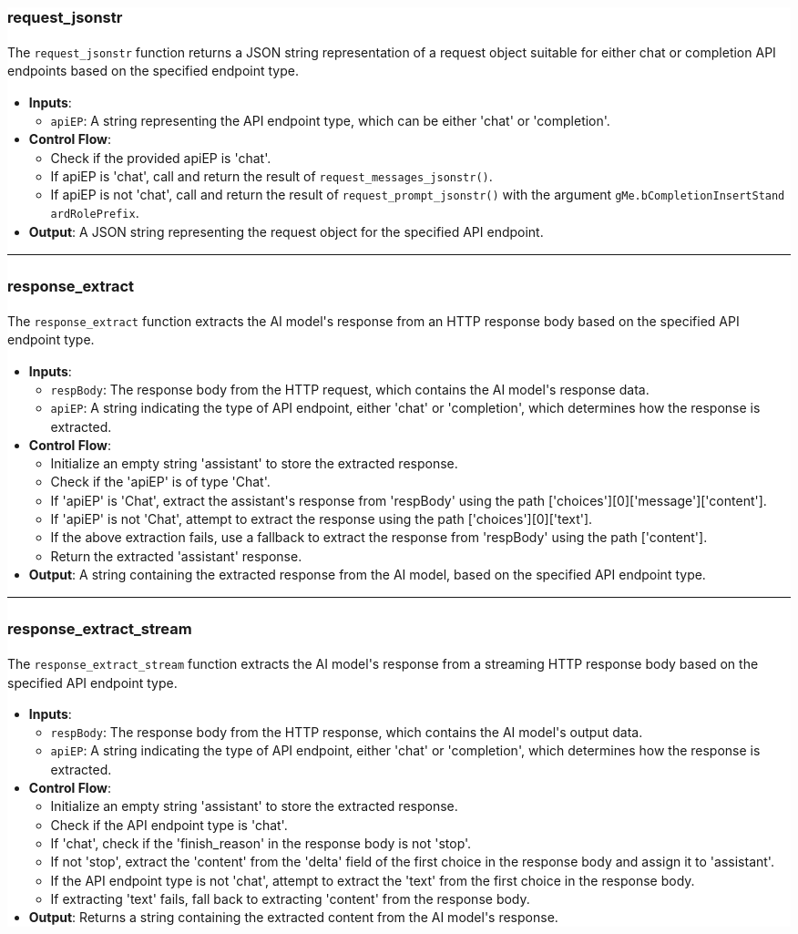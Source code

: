 ### request\_jsonstr
The `request_jsonstr` function returns a JSON string representation of a request object suitable for either chat or completion API endpoints based on the specified endpoint type.
- **Inputs**:
    - `apiEP`: A string representing the API endpoint type, which can be either 'chat' or 'completion'.
- **Control Flow**:
    - Check if the provided apiEP is 'chat'.
    - If apiEP is 'chat', call and return the result of `request_messages_jsonstr()`.
    - If apiEP is not 'chat', call and return the result of `request_prompt_jsonstr()` with the argument `gMe.bCompletionInsertStandardRolePrefix`.
- **Output**: A JSON string representing the request object for the specified API endpoint.


---
### response\_extract
The `response_extract` function extracts the AI model's response from an HTTP response body based on the specified API endpoint type.
- **Inputs**:
    - `respBody`: The response body from the HTTP request, which contains the AI model's response data.
    - `apiEP`: A string indicating the type of API endpoint, either 'chat' or 'completion', which determines how the response is extracted.
- **Control Flow**:
    - Initialize an empty string 'assistant' to store the extracted response.
    - Check if the 'apiEP' is of type 'Chat'.
    - If 'apiEP' is 'Chat', extract the assistant's response from 'respBody' using the path ['choices'][0]['message']['content'].
    - If 'apiEP' is not 'Chat', attempt to extract the response using the path ['choices'][0]['text'].
    - If the above extraction fails, use a fallback to extract the response from 'respBody' using the path ['content'].
    - Return the extracted 'assistant' response.
- **Output**: A string containing the extracted response from the AI model, based on the specified API endpoint type.


---
### response\_extract\_stream
The `response_extract_stream` function extracts the AI model's response from a streaming HTTP response body based on the specified API endpoint type.
- **Inputs**:
    - `respBody`: The response body from the HTTP response, which contains the AI model's output data.
    - `apiEP`: A string indicating the type of API endpoint, either 'chat' or 'completion', which determines how the response is extracted.
- **Control Flow**:
    - Initialize an empty string 'assistant' to store the extracted response.
    - Check if the API endpoint type is 'chat'.
    - If 'chat', check if the 'finish_reason' in the response body is not 'stop'.
    - If not 'stop', extract the 'content' from the 'delta' field of the first choice in the response body and assign it to 'assistant'.
    - If the API endpoint type is not 'chat', attempt to extract the 'text' from the first choice in the response body.
    - If extracting 'text' fails, fall back to extracting 'content' from the response body.
- **Output**: Returns a string containing the extracted content from the AI model's response.
